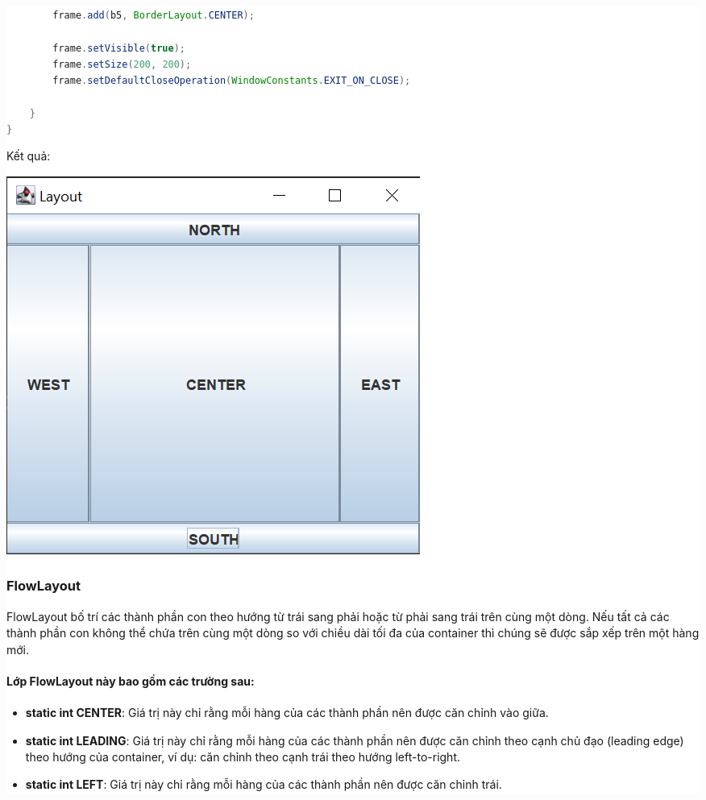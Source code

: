 ```java
        frame.add(b5, BorderLayout.CENTER);

        frame.setVisible(true);
        frame.setSize(200, 200);
        frame.setDefaultCloseOperation(WindowConstants.EXIT_ON_CLOSE);

    }
}
```

Kết quả:

![img_11.png](img_11.png)

### FlowLayout
FlowLayout bố trí các thành phần con theo hướng từ trái sang phải hoặc từ phải sang trái trên cùng một dòng. Nếu tất cả các thành phần con không thể chứa trên cùng một dòng so với chiều dài tối đa của container thì chúng sẽ được sắp xếp trên một hàng mới.

#### Lớp FlowLayout này bao gồm các trường sau:
- **static int CENTER**: Giá trị này chỉ rằng mỗi hàng của các thành phần nên được căn chỉnh vào giữa.

- **static int LEADING**: Giá trị này chỉ rằng mỗi hàng của các thành phần nên được căn chỉnh theo cạnh chủ đạo (leading edge) theo hướng của container, ví dụ: căn chỉnh theo cạnh trái theo hướng left-to-right.

- **static int LEFT**: Giá trị này chỉ rằng mỗi hàng của các thành phần nên được căn chỉnh trái.
